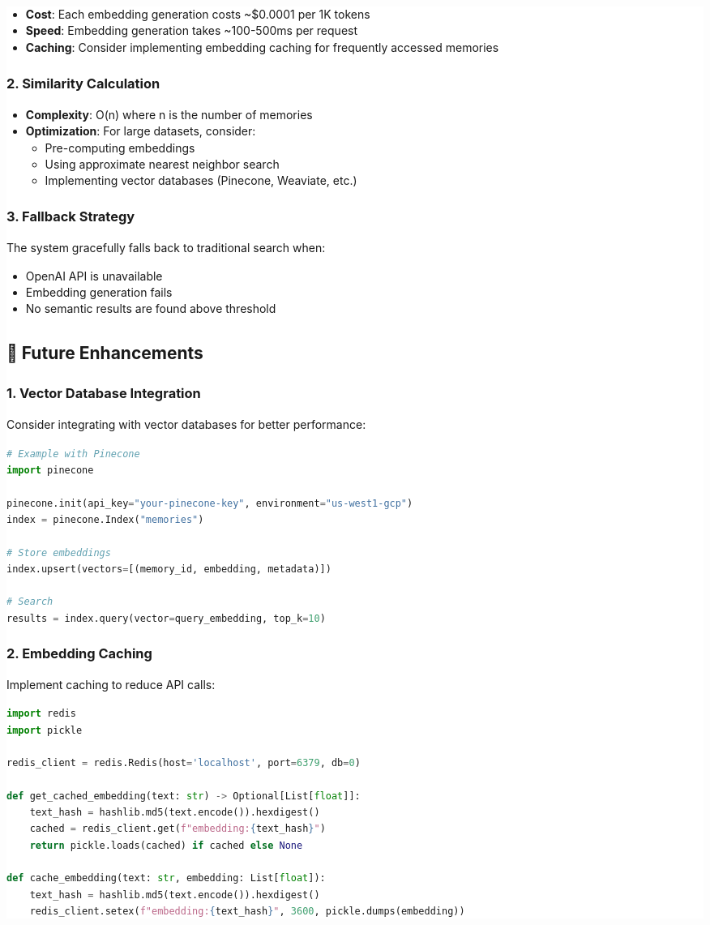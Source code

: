 - **Cost**: Each embedding generation costs ~$0.0001 per 1K tokens
- **Speed**: Embedding generation takes ~100-500ms per request
- **Caching**: Consider implementing embedding caching for frequently accessed memories

### 2. Similarity Calculation

- **Complexity**: O(n) where n is the number of memories
- **Optimization**: For large datasets, consider:
  - Pre-computing embeddings
  - Using approximate nearest neighbor search
  - Implementing vector databases (Pinecone, Weaviate, etc.)

### 3. Fallback Strategy

The system gracefully falls back to traditional search when:
- OpenAI API is unavailable
- Embedding generation fails
- No semantic results are found above threshold

## 🚀 Future Enhancements

### 1. Vector Database Integration

Consider integrating with vector databases for better performance:

```python
# Example with Pinecone
import pinecone

pinecone.init(api_key="your-pinecone-key", environment="us-west1-gcp")
index = pinecone.Index("memories")

# Store embeddings
index.upsert(vectors=[(memory_id, embedding, metadata)])

# Search
results = index.query(vector=query_embedding, top_k=10)
```

### 2. Embedding Caching

Implement caching to reduce API calls:

```python
import redis
import pickle

redis_client = redis.Redis(host='localhost', port=6379, db=0)

def get_cached_embedding(text: str) -> Optional[List[float]]:
    text_hash = hashlib.md5(text.encode()).hexdigest()
    cached = redis_client.get(f"embedding:{text_hash}")
    return pickle.loads(cached) if cached else None

def cache_embedding(text: str, embedding: List[float]):
    text_hash = hashlib.md5(text.encode()).hexdigest()
    redis_client.setex(f"embedding:{text_hash}", 3600, pickle.dumps(embedding))
```
